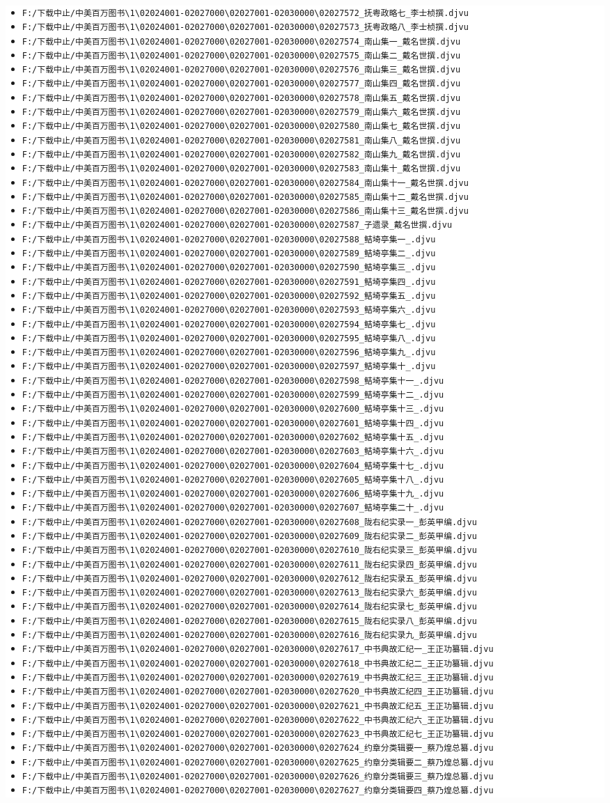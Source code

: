 - `F:/下载中止/中美百万图书\1\02024001-02027000\02027001-02030000\02027572_抚粤政略七_李士桢撰.djvu`
- `F:/下载中止/中美百万图书\1\02024001-02027000\02027001-02030000\02027573_抚粤政略八_李士桢撰.djvu`
- `F:/下载中止/中美百万图书\1\02024001-02027000\02027001-02030000\02027574_南山集一_戴名世撰.djvu`
- `F:/下载中止/中美百万图书\1\02024001-02027000\02027001-02030000\02027575_南山集二_戴名世撰.djvu`
- `F:/下载中止/中美百万图书\1\02024001-02027000\02027001-02030000\02027576_南山集三_戴名世撰.djvu`
- `F:/下载中止/中美百万图书\1\02024001-02027000\02027001-02030000\02027577_南山集四_戴名世撰.djvu`
- `F:/下载中止/中美百万图书\1\02024001-02027000\02027001-02030000\02027578_南山集五_戴名世撰.djvu`
- `F:/下载中止/中美百万图书\1\02024001-02027000\02027001-02030000\02027579_南山集六_戴名世撰.djvu`
- `F:/下载中止/中美百万图书\1\02024001-02027000\02027001-02030000\02027580_南山集七_戴名世撰.djvu`
- `F:/下载中止/中美百万图书\1\02024001-02027000\02027001-02030000\02027581_南山集八_戴名世撰.djvu`
- `F:/下载中止/中美百万图书\1\02024001-02027000\02027001-02030000\02027582_南山集九_戴名世撰.djvu`
- `F:/下载中止/中美百万图书\1\02024001-02027000\02027001-02030000\02027583_南山集十_戴名世撰.djvu`
- `F:/下载中止/中美百万图书\1\02024001-02027000\02027001-02030000\02027584_南山集十一_戴名世撰.djvu`
- `F:/下载中止/中美百万图书\1\02024001-02027000\02027001-02030000\02027585_南山集十二_戴名世撰.djvu`
- `F:/下载中止/中美百万图书\1\02024001-02027000\02027001-02030000\02027586_南山集十三_戴名世撰.djvu`
- `F:/下载中止/中美百万图书\1\02024001-02027000\02027001-02030000\02027587_子遗录_戴名世撰.djvu`
- `F:/下载中止/中美百万图书\1\02024001-02027000\02027001-02030000\02027588_鲒埼亭集一_.djvu`
- `F:/下载中止/中美百万图书\1\02024001-02027000\02027001-02030000\02027589_鲒埼亭集二_.djvu`
- `F:/下载中止/中美百万图书\1\02024001-02027000\02027001-02030000\02027590_鲒埼亭集三_.djvu`
- `F:/下载中止/中美百万图书\1\02024001-02027000\02027001-02030000\02027591_鲒埼亭集四_.djvu`
- `F:/下载中止/中美百万图书\1\02024001-02027000\02027001-02030000\02027592_鲒埼亭集五_.djvu`
- `F:/下载中止/中美百万图书\1\02024001-02027000\02027001-02030000\02027593_鲒埼亭集六_.djvu`
- `F:/下载中止/中美百万图书\1\02024001-02027000\02027001-02030000\02027594_鲒埼亭集七_.djvu`
- `F:/下载中止/中美百万图书\1\02024001-02027000\02027001-02030000\02027595_鲒埼亭集八_.djvu`
- `F:/下载中止/中美百万图书\1\02024001-02027000\02027001-02030000\02027596_鲒埼亭集九_.djvu`
- `F:/下载中止/中美百万图书\1\02024001-02027000\02027001-02030000\02027597_鲒埼亭集十_.djvu`
- `F:/下载中止/中美百万图书\1\02024001-02027000\02027001-02030000\02027598_鲒埼亭集十一_.djvu`
- `F:/下载中止/中美百万图书\1\02024001-02027000\02027001-02030000\02027599_鲒埼亭集十二_.djvu`
- `F:/下载中止/中美百万图书\1\02024001-02027000\02027001-02030000\02027600_鲒埼亭集十三_.djvu`
- `F:/下载中止/中美百万图书\1\02024001-02027000\02027001-02030000\02027601_鲒埼亭集十四_.djvu`
- `F:/下载中止/中美百万图书\1\02024001-02027000\02027001-02030000\02027602_鲒埼亭集十五_.djvu`
- `F:/下载中止/中美百万图书\1\02024001-02027000\02027001-02030000\02027603_鲒埼亭集十六_.djvu`
- `F:/下载中止/中美百万图书\1\02024001-02027000\02027001-02030000\02027604_鲒埼亭集十七_.djvu`
- `F:/下载中止/中美百万图书\1\02024001-02027000\02027001-02030000\02027605_鲒埼亭集十八_.djvu`
- `F:/下载中止/中美百万图书\1\02024001-02027000\02027001-02030000\02027606_鲒埼亭集十九_.djvu`
- `F:/下载中止/中美百万图书\1\02024001-02027000\02027001-02030000\02027607_鲒埼亭集二十_.djvu`
- `F:/下载中止/中美百万图书\1\02024001-02027000\02027001-02030000\02027608_陇右纪实录一_彭英甲编.djvu`
- `F:/下载中止/中美百万图书\1\02024001-02027000\02027001-02030000\02027609_陇右纪实录二_彭英甲编.djvu`
- `F:/下载中止/中美百万图书\1\02024001-02027000\02027001-02030000\02027610_陇右纪实录三_彭英甲编.djvu`
- `F:/下载中止/中美百万图书\1\02024001-02027000\02027001-02030000\02027611_陇右纪实录四_彭英甲编.djvu`
- `F:/下载中止/中美百万图书\1\02024001-02027000\02027001-02030000\02027612_陇右纪实录五_彭英甲编.djvu`
- `F:/下载中止/中美百万图书\1\02024001-02027000\02027001-02030000\02027613_陇右纪实录六_彭英甲编.djvu`
- `F:/下载中止/中美百万图书\1\02024001-02027000\02027001-02030000\02027614_陇右纪实录七_彭英甲编.djvu`
- `F:/下载中止/中美百万图书\1\02024001-02027000\02027001-02030000\02027615_陇右纪实录八_彭英甲编.djvu`
- `F:/下载中止/中美百万图书\1\02024001-02027000\02027001-02030000\02027616_陇右纪实录九_彭英甲编.djvu`
- `F:/下载中止/中美百万图书\1\02024001-02027000\02027001-02030000\02027617_中书典故汇纪一_王正功纂辑.djvu`
- `F:/下载中止/中美百万图书\1\02024001-02027000\02027001-02030000\02027618_中书典故汇纪二_王正功纂辑.djvu`
- `F:/下载中止/中美百万图书\1\02024001-02027000\02027001-02030000\02027619_中书典故汇纪三_王正功纂辑.djvu`
- `F:/下载中止/中美百万图书\1\02024001-02027000\02027001-02030000\02027620_中书典故汇纪四_王正功纂辑.djvu`
- `F:/下载中止/中美百万图书\1\02024001-02027000\02027001-02030000\02027621_中书典故汇纪五_王正功纂辑.djvu`
- `F:/下载中止/中美百万图书\1\02024001-02027000\02027001-02030000\02027622_中书典故汇纪六_王正功纂辑.djvu`
- `F:/下载中止/中美百万图书\1\02024001-02027000\02027001-02030000\02027623_中书典故汇纪七_王正功纂辑.djvu`
- `F:/下载中止/中美百万图书\1\02024001-02027000\02027001-02030000\02027624_约章分类辑要一_蔡乃煌总纂.djvu`
- `F:/下载中止/中美百万图书\1\02024001-02027000\02027001-02030000\02027625_约章分类辑要二_蔡乃煌总纂.djvu`
- `F:/下载中止/中美百万图书\1\02024001-02027000\02027001-02030000\02027626_约章分类辑要三_蔡乃煌总纂.djvu`
- `F:/下载中止/中美百万图书\1\02024001-02027000\02027001-02030000\02027627_约章分类辑要四_蔡乃煌总纂.djvu`
